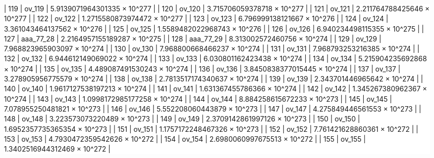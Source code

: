 | 119 | ov_119 | 5.9139071964301335 × 10^277 |
| 120 | ov_120 | 3.715706059378718 × 10^277 |
| 121 | ov_121 | 2.211764788425646 × 10^277 |
| 122 | ov_122 | 1.2715580873974472 × 10^277 |
| 123 | ov_123 | 6.796999138121667 × 10^276 |
| 124 | ov_124 | 3.361043464137562 × 10^276 |
| 125 | ov_125 | 1.5589482022968743 × 10^276 |
| 126 | ov_126 | 6.940234498115355 × 10^275 |
| 127 | aaa_77_28 | 2.2164957155189287 × 10^275 |
| 128 | aaa_77_29 | 8.313002572460756 × 10^274 |
| 129 | ov_129 | 7.968823965903097 × 10^274 |
| 130 | ov_130 | 7.968800668466237 × 10^274 |
| 131 | ov_131 | 7.968793253216385 × 10^274 |
| 132 | ov_132 | 6.944612149069022 × 10^274 |
| 133 | ov_133 | 6.030801162423438 × 10^274 |
| 134 | ov_134 | 5.215904235692868 × 10^274 |
| 135 | ov_135 | 4.489087491530243 × 10^274 |
| 136 | ov_136 | 3.8450838377015445 × 10^274 |
| 137 | ov_137 | 3.278905956775579 × 10^274 |
| 138 | ov_138 | 2.7813517174340637 × 10^274 |
| 139 | ov_139 | 2.343701446965642 × 10^274 |
| 140 | ov_140 | 1.9617127538197213 × 10^274 |
| 141 | ov_141 | 1.631367455786366 × 10^274 |
| 142 | ov_142 | 1.345267380962367 × 10^274 |
| 143 | ov_143 | 1.0998172985177258 × 10^274 |
| 144 | ov_144 | 8.884258615672233 × 10^273 |
| 145 | ov_145 | 7.078955250481821 × 10^273 |
| 146 | ov_146 | 5.552208060443879 × 10^273 |
| 147 | ov_147 | 4.275849446561553 × 10^273 |
| 148 | ov_148 | 3.223573073220489 × 10^273 |
| 149 | ov_149 | 2.3709142861997126 × 10^273 |
| 150 | ov_150 | 1.6952357735365354 × 10^273 |
| 151 | ov_151 | 1.1757172248467326 × 10^273 |
| 152 | ov_152 | 7.761421628860361 × 10^272 |
| 153 | ov_153 | 4.7930472359542626 × 10^272 |
| 154 | ov_154 | 2.6980060997675513 × 10^272 |
| 155 | ov_155 | 1.3402516944312469 × 10^272 |